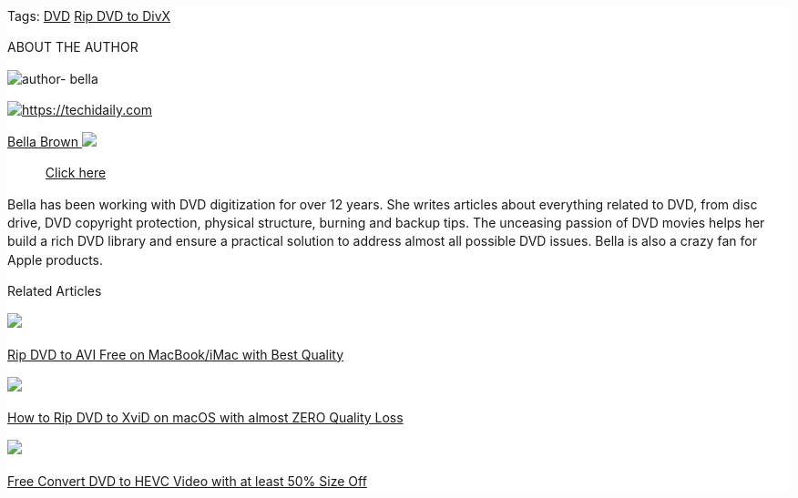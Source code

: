 Tags: [DVD](https://tools.techidaily.com/macxdvd/products/) [Rip DVD to DivX](https://tools.techidaily.com/macxdvd/products/) 

ABOUT THE AUTHOR

![author- bella](https://www.macxdvd.com/mac-dvd-video-converter-how-to/../image-style/new-seo/bella.png) 


<a href="https://aligracehair.sjv.io/c/5597632/1918684/19272" target="_top" id="1918684">
  <img src="//a.impactradius-go.com/display-ad/19272-1918684" border="0" alt="https://techidaily.com" width="728" height="90"/>
</a>
<img height="0" width="0" src="https://aligracehair.sjv.io/i/5597632/1918684/19272" style="position:absolute;visibility:hidden;" border="0" />


[Bella Brown ![](https://www.macxdvd.com/mac-dvd-video-converter-how-to/../image-style/new-seo/share-in1.jpg)](https://www.linkedin.com/in/bella-brown-920145104/) 


<span id="1770776">
					<video width="240" height="480" style="cursor:pointer"
           poster="//a.impactradius-go.com/display-clicktoplayimage/1770776.png"
           onclick="if(!this.playClicked){this.play();this.setAttribute('controls',true);this.playClicked=true;}">
	   <source src="//a.impactradius-go.com/display-ad/20702-1770776">
	   <img src="//a.impactradius-go.com/display-clicktoplayimage/1770776.png" style="border: none; height: 100%; width: 100%; object-fit: contain">
	</video>
	<div style="width:150px;text-align:center"><a href="javascript:window.open(decodeURIComponent('https%3A%2F%2Ftokenmetrics.sjv.io%2Fc%2F5597632%2F1770776%2F20702'), '_blank');void(0);">Click here</a></div>
</span>
<img height="0" width="0" src="https://imp.pxf.io/i/5597632/1770776/20702" style="position:absolute;visibility:hidden;" border="0" />


Bella has been working with DVD digitization for over 12 years. She writes articles about everything related to DVD, from disc drive, DVD copyright protection, physical structure, burning and backup tips. The unceasing passion of DVD movies helps her build a rich DVD library and ensure a practical solution to address almost all possible DVD issues. Bella is also a crazy fan for Apple products.

Related Articles

![](https://www.macxdvd.com/mac-dvd-video-converter-how-to/../image-style/new-seo/pic7.jpg)

[Rip DVD to AVI Free on MacBook/iMac with Best Quality](https://tools.techidaily.com/macxdvd/products/) 

![](https://www.macxdvd.com/mac-dvd-video-converter-how-to/../image-style/new-seo/pic6.jpg)

[How to Rip DVD to XviD on macOS with almost ZERO Quality Loss](https://tools.techidaily.com/macxdvd/products/) 

![](https://www.macxdvd.com/mac-dvd-video-converter-how-to/../image-style/new-seo/pic5.jpg)

[Free Convert DVD to HEVC Video with at least 50% Size Off](https://tools.techidaily.com/macxdvd/products/) 
